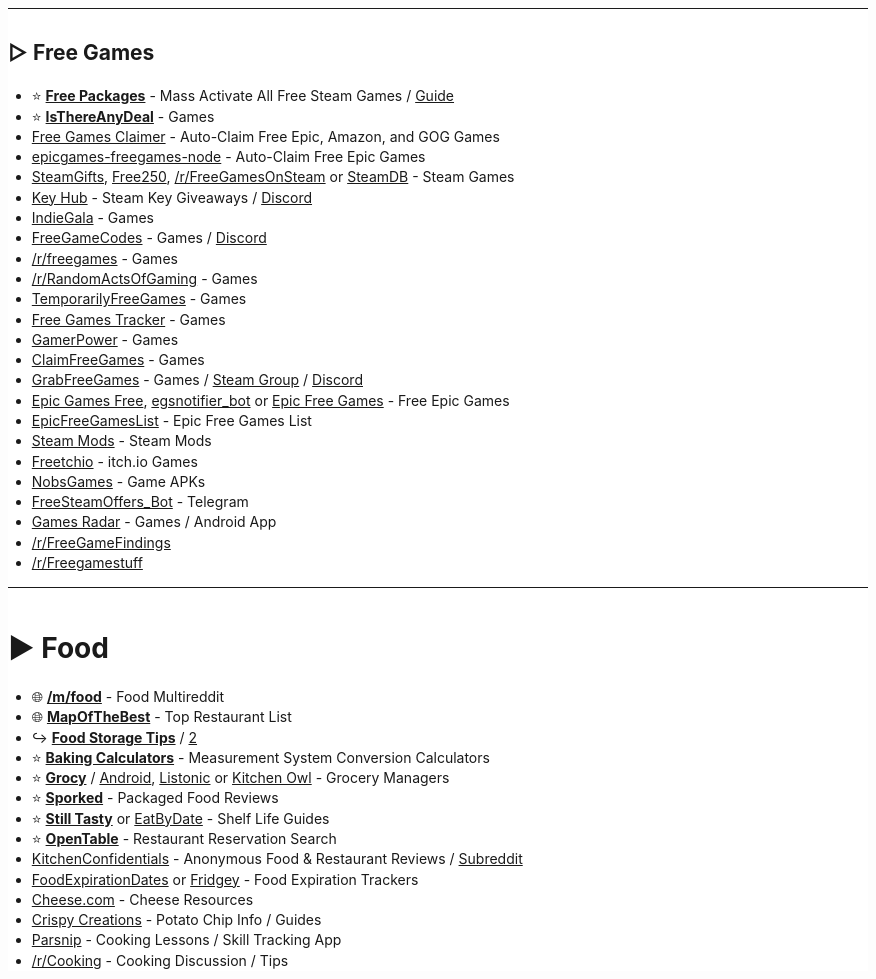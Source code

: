 ***

## ▷ Free Games

* ⭐ **[Free Packages](https://steamdb.info/freepackages/)** - Mass Activate All Free Steam Games / [Guide](https://youtu.be/svbdw-pYNT8)
* ⭐ **[IsThereAnyDeal](https://isthereanydeal.com/giveaways/)** - Games
* [Free Games Claimer](https://github.com/vogler/free-games-claimer) - Auto-Claim Free Epic, Amazon, and GOG Games
* [epicgames-freegames-node](https://github.com/claabs/epicgames-freegames-node) - Auto-Claim Free Epic Games
* [SteamGifts](https://www.steamgifts.com/), [Free250](https://steam250.com/price/free), [/r/FreeGamesOnSteam](https://reddit.com/r/FreeGamesOnSteam) or [SteamDB](https://steamdb.info/upcoming/free/) - Steam Games
* [Key Hub](https://key-hub.eu/) - Steam Key Giveaways / [Discord](https://discord.gg/RbWahNY)
* [IndieGala](https://freebies.indiegala.com/) - Games
* [FreeGameCodes](https://freegames.codes/) - Games / [Discord](https://discord.gg/ZmUbRcp)
* [/r/freegames](https://www.reddit.com/r/freegames/) - Games
* [/r/RandomActsOfGaming](https://www.reddit.com/r/RandomActsOfGaming/) - Games
* [TemporarilyFreeGames](https://t.me/temporarilyfreegames) - Games
* [Free Games Tracker](https://pyoneerc1.itch.io/free-games-tracker) - Games
* [GamerPower](https://www.gamerpower.com/) - Games
* [ClaimFreeGames](https://claimfreegames.com/) - Games
* [GrabFreeGames](https://grabfreegames.com/) - Games / [Steam Group](https://steamcommunity.com/groups/GrabFreeGames) / [Discord](https://discord.gg/CjQSS4z)
* [Epic Games Free](https://www.epicgames.com/store/en-US/free-games), [egsnotifier_bot](https://t.me/egsnotifier_bot) or [Epic Free Games](https://t.me/epicfreegames) - Free Epic Games
* [EpicFreeGamesList](https://josephmate.github.io/EpicFreeGamesList/) - Epic Free Games List
* [Steam Mods](https://store.steampowered.com/search/?maxprice=free&category1=997) - Steam Mods
* [Freetchio](https://shaigrorb.github.io/freetchio/) - itch.io Games
* [NobsGames](https://nobsgames.stavros.io/android/?name=&genre=&rating__gt=&price=free) - Game APKs
* [FreeSteamOffers_Bot](https://t.me/FreeSteamOffers_Bot/) - Telegram
* [Games Radar](https://play.google.com/store/apps/details?id=com.arioch.efgr) - Games / Android App
* [/r/FreeGameFindings](https://reddit.com/r/FreeGameFindings)
* [/r/Freegamestuff](https://reddit.com/r/Freegamestuff)

***

# ► Food

* 🌐 **[/m/food](https://www.reddit.com/user/Siryonkee/m/food/)** - Food Multireddit
* 🌐 **[MapOfTheBest](https://mapofthebest.com/)** - Top Restaurant List
* ↪️ **[Food Storage Tips](https://i.redd.it/qmcas4yuc2w81.png)** / [2](https://i.ibb.co/SKq3GT7/ca6f633c898b.png)
* ⭐ **[Baking Calculators](https://bakingcalculators.com/)** - Measurement System Conversion Calculators
* ⭐ **[Grocy](https://grocy.info/)** / [Android](https://patrickzedler.com/grocy/), [Listonic](https://new.app.listonic.com/en) or [Kitchen Owl](https://f-droid.org/en/packages/com.tombursch.kitchenowl/) - Grocery Managers
* ⭐ **[Sporked](https://sporked.com/)** - Packaged Food Reviews
* ⭐ **[Still Tasty](https://www.stilltasty.com/)** or [EatByDate](https://www.eatbydate.com/) - Shelf Life Guides
* ⭐ **[OpenTable](https://www.opentable.com/)** - Restaurant Reservation Search
* [KitchenConfidentials](https://kitchenconfidentials.com/) - Anonymous Food & Restaurant Reviews / [Subreddit](https://www.reddit.com/r/KitchenConfidential/)
* [FoodExpirationDates](https://github.com/lorenzovngl/FoodExpirationDates) or [Fridgey](https://f-droid.org/packages/lying.fengfeng.foodrecords/) - Food Expiration Trackers
* [Cheese.com](https://cheese.com/) - Cheese Resources
* [Crispy Creations](https://rentry.co/crispycreations) - Potato Chip Info / Guides
* [Parsnip](https://www.parsnip.ai/) - Cooking Lessons / Skill Tracking App
* [/r/Cooking](https://reddit.com/r/Cooking) - Cooking Discussion / Tips